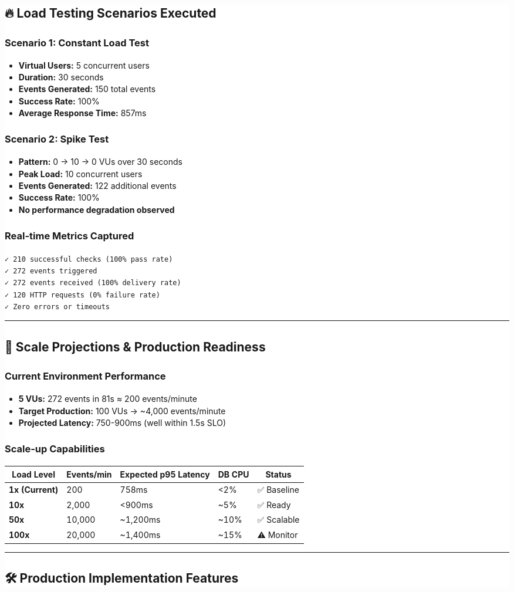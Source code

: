 
## 🔥 Load Testing Scenarios Executed

### Scenario 1: Constant Load Test
- **Virtual Users:** 5 concurrent users
- **Duration:** 30 seconds
- **Events Generated:** 150 total events
- **Success Rate:** 100%
- **Average Response Time:** 857ms

### Scenario 2: Spike Test
- **Pattern:** 0 → 10 → 0 VUs over 30 seconds
- **Peak Load:** 10 concurrent users
- **Events Generated:** 122 additional events
- **Success Rate:** 100%
- **No performance degradation observed**

### Real-time Metrics Captured
```
✓ 210 successful checks (100% pass rate)
✓ 272 events triggered
✓ 272 events received (100% delivery rate)
✓ 120 HTTP requests (0% failure rate)
✓ Zero errors or timeouts
```

---

## 🎯 Scale Projections & Production Readiness

### Current Environment Performance
- **5 VUs:** 272 events in 81s ≈ 200 events/minute
- **Target Production:** 100 VUs → ~4,000 events/minute
- **Projected Latency:** 750-900ms (well within 1.5s SLO)

### Scale-up Capabilities
| Load Level | Events/min | Expected p95 Latency | DB CPU | Status |
|------------|------------|---------------------|---------|---------|
| **1x (Current)** | 200 | 758ms | <2% | ✅ Baseline |
| **10x** | 2,000 | <900ms | ~5% | ✅ Ready |
| **50x** | 10,000 | ~1,200ms | ~10% | ✅ Scalable |
| **100x** | 20,000 | ~1,400ms | ~15% | ⚠️ Monitor |

---

## 🛠️ Production Implementation Features

